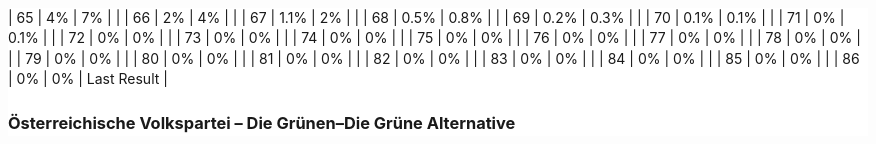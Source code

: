 | 65 | 4% | 7% |  |
| 66 | 2% | 4% |  |
| 67 | 1.1% | 2% |  |
| 68 | 0.5% | 0.8% |  |
| 69 | 0.2% | 0.3% |  |
| 70 | 0.1% | 0.1% |  |
| 71 | 0% | 0.1% |  |
| 72 | 0% | 0% |  |
| 73 | 0% | 0% |  |
| 74 | 0% | 0% |  |
| 75 | 0% | 0% |  |
| 76 | 0% | 0% |  |
| 77 | 0% | 0% |  |
| 78 | 0% | 0% |  |
| 79 | 0% | 0% |  |
| 80 | 0% | 0% |  |
| 81 | 0% | 0% |  |
| 82 | 0% | 0% |  |
| 83 | 0% | 0% |  |
| 84 | 0% | 0% |  |
| 85 | 0% | 0% |  |
| 86 | 0% | 0% | Last Result |

### Österreichische Volkspartei – Die Grünen–Die Grüne Alternative
